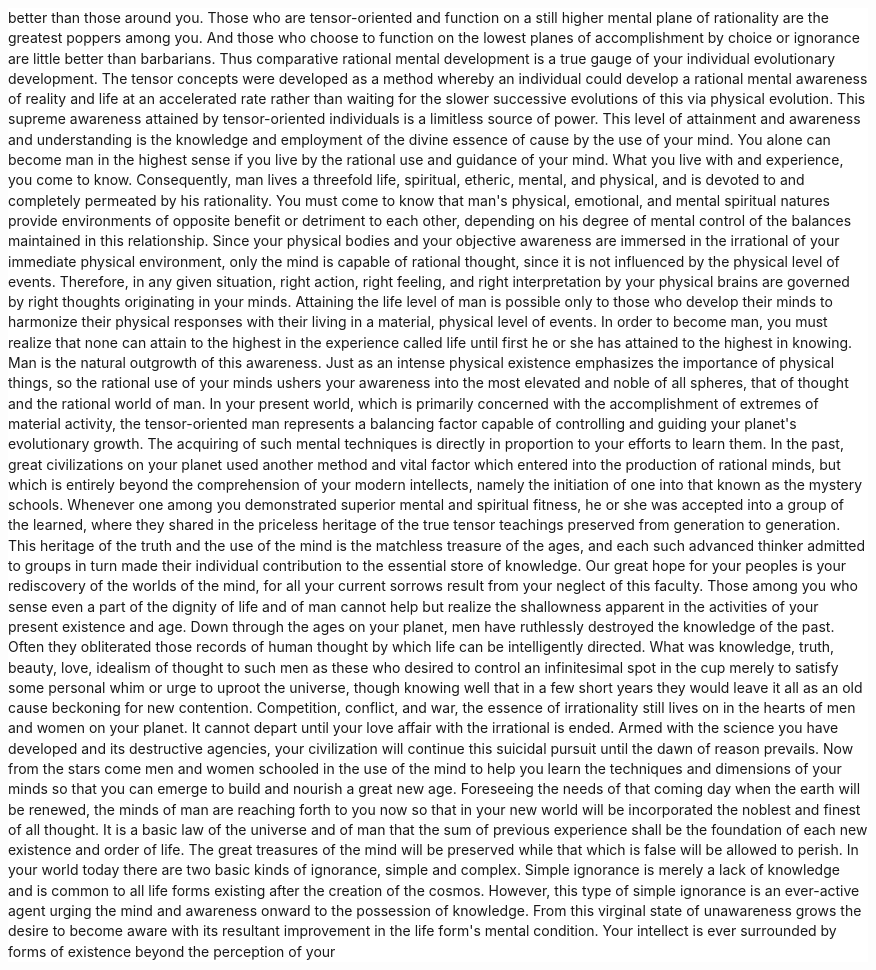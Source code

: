 better than those around you. Those who are tensor-oriented and function on a still higher mental plane of rationality are the greatest poppers among you. And those who choose to function on the lowest planes of accomplishment by choice or ignorance are little better than barbarians. Thus comparative rational mental development is a true gauge of your individual evolutionary development. The tensor concepts were developed as a method whereby an individual could develop a rational mental awareness of reality and life at an accelerated rate rather than waiting for the slower successive evolutions of this via physical evolution. This supreme awareness attained by tensor-oriented individuals is a limitless source of power. This level of attainment and awareness and understanding is the knowledge and employment of the divine essence of cause by the use of your mind. You alone can become man in the highest sense if you live by the rational use and guidance of your mind. What you live with and experience, you come to know. Consequently, man lives a threefold life, spiritual, etheric, mental, and physical, and is devoted to and completely permeated by his rationality. You must come to know that man's physical, emotional, and mental spiritual natures provide environments of opposite benefit or detriment to each other, depending on his degree of mental control of the balances maintained in this relationship. Since your physical bodies and your objective awareness are immersed in the irrational of your immediate physical environment, only the mind is capable of rational thought, since it is not influenced by the physical level of events. Therefore, in any given situation, right action, right feeling, and right interpretation by your physical brains are governed by right thoughts originating in your minds. Attaining the life level of man is possible only to those who develop their minds to harmonize their physical responses with their living in a material, physical level of events. In order to become man, you must realize that none can attain to the highest in the experience called life until first he or she has attained to the highest in knowing. Man is the natural outgrowth of this awareness. Just as an intense physical existence emphasizes the importance of physical things, so the rational use of your minds ushers your awareness into the most elevated and noble of all spheres, that of thought and the rational world of man. In your present world, which is primarily concerned with the accomplishment of extremes of material activity, the tensor-oriented man represents a balancing factor capable of controlling and guiding your planet's evolutionary growth. The acquiring of such mental techniques is directly in proportion to your efforts to learn them. In the past, great civilizations on your planet used another method and vital factor which entered into the production of rational minds, but which is entirely beyond the comprehension of your modern intellects, namely the initiation of one into that known as the mystery schools. Whenever one among you demonstrated superior mental and spiritual fitness, he or she was accepted into a group of the learned, where they shared in the priceless heritage of the true tensor teachings preserved from generation to generation. This heritage of the truth and the use of the mind is the matchless treasure of the ages, and each such advanced thinker admitted to groups in turn made their individual contribution to the essential store of knowledge. Our great hope for your peoples is your rediscovery of the worlds of the mind, for all your current sorrows result from your neglect of this faculty. Those among you who sense even a part of the dignity of life and of man cannot help but realize the shallowness apparent in the activities of your present existence and age. Down through the ages on your planet, men have ruthlessly destroyed the knowledge of the past. Often they obliterated those records of human thought by which life can be intelligently directed. What was knowledge, truth, beauty, love, idealism of thought to such men as these who desired to control an infinitesimal spot in the cup merely to satisfy some personal whim or urge to uproot the universe, though knowing well that in a few short years they would leave it all as an old cause beckoning for new contention. Competition, conflict, and war, the essence of irrationality still lives on in the hearts of men and women on your planet. It cannot depart until your love affair with the irrational is ended. Armed with the science you have developed and its destructive agencies, your civilization will continue this suicidal pursuit until the dawn of reason prevails. Now from the stars come men and women schooled in the use of the mind to help you learn the techniques and dimensions of your minds so that you can emerge to build and nourish a great new age. Foreseeing the needs of that coming day when the earth will be renewed, the minds of man are reaching forth to you now so that in your new world will be incorporated the noblest and finest of all thought. It is a basic law of the universe and of man that the sum of previous experience shall be the foundation of each new existence and order of life. The great treasures of the mind will be preserved while that which is false will be allowed to perish. In your world today there are two basic kinds of ignorance, simple and complex. Simple ignorance is merely a lack of knowledge and is common to all life forms existing after the creation of the cosmos. However, this type of simple ignorance is an ever-active agent urging the mind and awareness onward to the possession of knowledge. From this virginal state of unawareness grows the desire to become aware with its resultant improvement in the life form's mental condition. Your intellect is ever surrounded by forms of existence beyond the perception of your